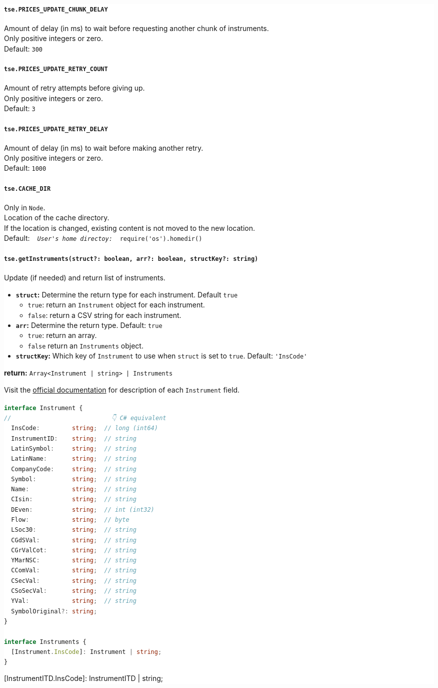 #### `tse.PRICES_UPDATE_CHUNK_DELAY`
Amount of delay (in ms) to wait before requesting another chunk of instruments.  
Only positive integers or zero.  
Default: `300`
#### `tse.PRICES_UPDATE_RETRY_COUNT`
Amount of retry attempts before giving up.  
Only positive integers or zero.  
Default: `3`
#### `tse.PRICES_UPDATE_RETRY_DELAY`
Amount of delay (in ms) to wait before making another retry.  
Only positive integers or zero.  
Default: `1000`
#### `tse.CACHE_DIR`
Only in `Node`.  
Location of the cache directory.  
If the location is changed, existing content is not moved to the new location.  
Default: &ensp; *`User's home directoy:`* &ensp; `require('os').homedir()`  
#### `tse.getInstruments(struct?: boolean, arr?: boolean, structKey?: string)`
Update (if needed) and return list of instruments.  
- **`struct`:** Determine the return type for each instrument. Default `true`
	+ `true`: return an `Instrument` object for each instrument.
	+ `false`: return a CSV string for each instrument.
- **`arr`:** Determine the return type. Default: `true`
	+ `true`: return an array.
	+ `false` return an `Instruments` object.
- **`structKey`:** Which key of `Instrument` to use when `struct` is set to `true`. Default: `'InsCode'`

**return:** `Array<Instrument | string> | Instruments`  

Visit the [official documentation](http://cdn.tsetmc.com/Site.aspx?ParTree=1114111118&LnkIdn=83) for description of each `Instrument` field.  
```typescript
interface Instrument {
//                            👇 C# equivalent
  InsCode:         string;  // long (int64)
  InstrumentID:    string;  // string
  LatinSymbol:     string;  // string
  LatinName:       string;  // string
  CompanyCode:     string;  // string
  Symbol:          string;  // string
  Name:            string;  // string
  CIsin:           string;  // string
  DEven:           string;  // int (int32)
  Flow:            string;  // byte
  LSoc30:          string;  // string
  CGdSVal:         string;  // string
  CGrValCot:       string;  // string
  YMarNSC:         string;  // string
  CComVal:         string;  // string
  CSecVal:         string;  // string
  CSoSecVal:       string;  // string
  YVal:            string;  // string
  SymbolOriginal?: string;
}

interface Instruments {
  [Instrument.InsCode]: Instrument | string;
}
```

  [InstrumentITD.InsCode]: InstrumentITD | string;